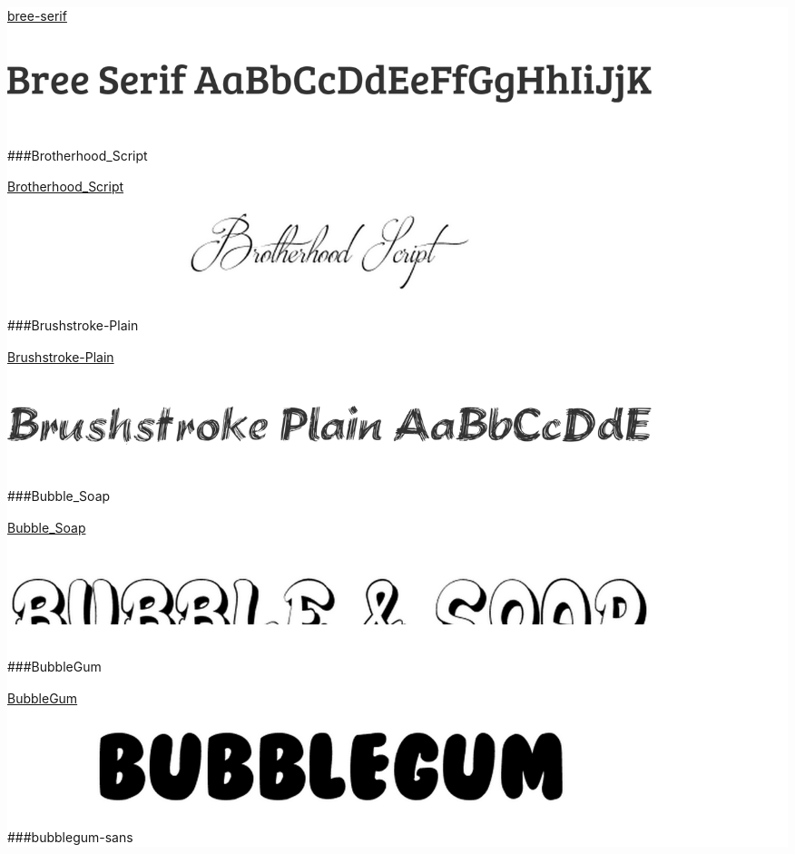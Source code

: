 [bree-serif](../../Fonts/B/bree-serif)

<img src="bree-serif.png" width="710" height="100" />

###Brotherhood_Script

[Brotherhood_Script](../../Fonts/B/brotherhood_script)

<img src="Brotherhood_Script.png" width="710" height="100" />

###Brushstroke-Plain

[Brushstroke-Plain](../../Fonts/B/Brushstroke-Plain)

<img src="Brushstroke-Plain.png" width="710" height="100" />

###Bubble_Soap

[Bubble_Soap](../../Fonts/B/bubble_soap)

<img src="Bubble_Soap.png" width="710" height="100" />

###BubbleGum

[BubbleGum](../../Fonts/B/bubblegum)

<img src="BubbleGum.png" width="710" height="100" />

###bubblegum-sans

